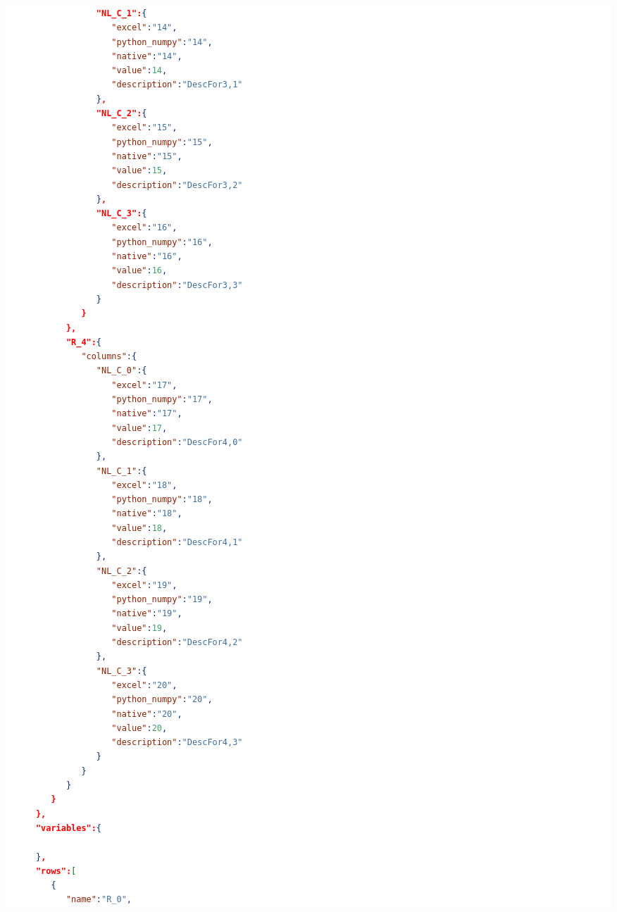 ```json
                  "NL_C_1":{
                     "excel":"14",
                     "python_numpy":"14",
                     "native":"14",
                     "value":14,
                     "description":"DescFor3,1"
                  },
                  "NL_C_2":{
                     "excel":"15",
                     "python_numpy":"15",
                     "native":"15",
                     "value":15,
                     "description":"DescFor3,2"
                  },
                  "NL_C_3":{
                     "excel":"16",
                     "python_numpy":"16",
                     "native":"16",
                     "value":16,
                     "description":"DescFor3,3"
                  }
               }
            },
            "R_4":{
               "columns":{
                  "NL_C_0":{
                     "excel":"17",
                     "python_numpy":"17",
                     "native":"17",
                     "value":17,
                     "description":"DescFor4,0"
                  },
                  "NL_C_1":{
                     "excel":"18",
                     "python_numpy":"18",
                     "native":"18",
                     "value":18,
                     "description":"DescFor4,1"
                  },
                  "NL_C_2":{
                     "excel":"19",
                     "python_numpy":"19",
                     "native":"19",
                     "value":19,
                     "description":"DescFor4,2"
                  },
                  "NL_C_3":{
                     "excel":"20",
                     "python_numpy":"20",
                     "native":"20",
                     "value":20,
                     "description":"DescFor4,3"
                  }
               }
            }
         }
      },
      "variables":{

      },
      "rows":[
         {
            "name":"R_0",
```